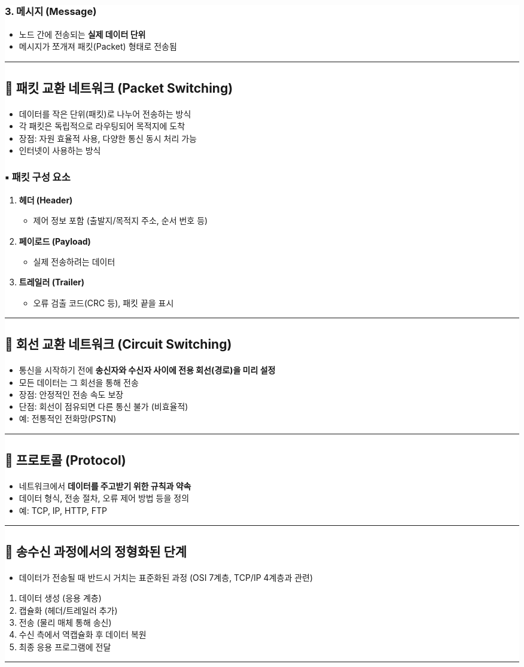 
### 3. 메시지 (Message)

* 노드 간에 전송되는 **실제 데이터 단위**
* 메시지가 쪼개져 패킷(Packet) 형태로 전송됨

---

## 📌 패킷 교환 네트워크 (Packet Switching)

* 데이터를 작은 단위(패킷)로 나누어 전송하는 방식
* 각 패킷은 독립적으로 라우팅되어 목적지에 도착
* 장점: 자원 효율적 사용, 다양한 통신 동시 처리 가능
* 인터넷이 사용하는 방식

### ▪ 패킷 구성 요소

1. **헤더 (Header)**

   * 제어 정보 포함 (출발지/목적지 주소, 순서 번호 등)
2. **페이로드 (Payload)**

   * 실제 전송하려는 데이터
3. **트레일러 (Trailer)**

   * 오류 검출 코드(CRC 등), 패킷 끝을 표시

---

## 📌 회선 교환 네트워크 (Circuit Switching)

* 통신을 시작하기 전에 **송신자와 수신자 사이에 전용 회선(경로)을 미리 설정**
* 모든 데이터는 그 회선을 통해 전송
* 장점: 안정적인 전송 속도 보장
* 단점: 회선이 점유되면 다른 통신 불가 (비효율적)
* 예: 전통적인 전화망(PSTN)

---

## 📌 프로토콜 (Protocol)

* 네트워크에서 **데이터를 주고받기 위한 규칙과 약속**
* 데이터 형식, 전송 절차, 오류 제어 방법 등을 정의
* 예: TCP, IP, HTTP, FTP

---

## 📌 송수신 과정에서의 정형화된 단계

* 데이터가 전송될 때 반드시 거치는 표준화된 과정 (OSI 7계층, TCP/IP 4계층과 관련)

1. 데이터 생성 (응용 계층)
2. 캡슐화 (헤더/트레일러 추가)
3. 전송 (물리 매체 통해 송신)
4. 수신 측에서 역캡슐화 후 데이터 복원
5. 최종 응용 프로그램에 전달

---